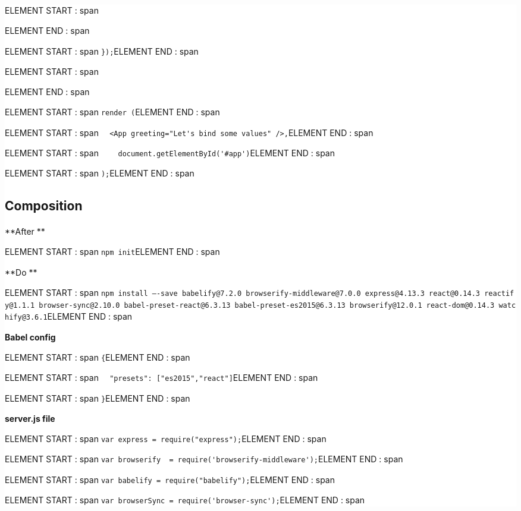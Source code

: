 ELEMENT START : span

ELEMENT END : span

ELEMENT START : span
`});`ELEMENT END : span

ELEMENT START : span

ELEMENT END : span

ELEMENT START : span
`render (`ELEMENT END : span

ELEMENT START : span
`  <App greeting="Let's bind some values" />,`ELEMENT END : span

ELEMENT START : span
`    document.getElementById('#app')`ELEMENT END : span

ELEMENT START : span
`);`ELEMENT END : span

## Composition

**After **

ELEMENT START : span
`npm init`ELEMENT END : span

**Do **

ELEMENT START : span
`npm install –-save babelify@7.2.0 browserify-middleware@7.0.0 express@4.13.3 react@0.14.3 reactify@1.1.1 browser-sync@2.10.0 babel-preset-react@6.3.13 babel-preset-es2015@6.3.13 browserify@12.0.1 react-dom@0.14.3 watchify@3.6.1`ELEMENT END : span

**Babel config**

ELEMENT START : span
`{`ELEMENT END : span

ELEMENT START : span
`  "presets": ["es2015","react"]`ELEMENT END : span

ELEMENT START : span
`}`ELEMENT END : span

**server.js file**

ELEMENT START : span
`var express = require("express");`ELEMENT END : span

ELEMENT START : span
`var browserify  = require('browserify-middleware');`ELEMENT END : span

ELEMENT START : span
`var babelify = require("babelify");`ELEMENT END : span

ELEMENT START : span
`var browserSync = require('browser-sync');`ELEMENT END : span
